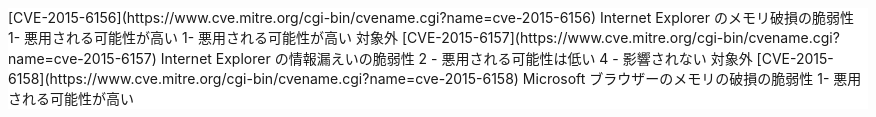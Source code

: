 </td>
</tr>
<tr>
<td style="border:1px solid black;">
[CVE-2015-6156](https://www.cve.mitre.org/cgi-bin/cvename.cgi?name=cve-2015-6156)

</td>
<td style="border:1px solid black;">
Internet Explorer のメモリ破損の脆弱性

</td>
<td style="border:1px solid black;">
1- 悪用される可能性が高い

</td>
<td style="border:1px solid black;">
1- 悪用される可能性が高い

</td>
<td style="border:1px solid black;">
対象外

</td>
</tr>
<tr>
<td style="border:1px solid black;">
[CVE-2015-6157](https://www.cve.mitre.org/cgi-bin/cvename.cgi?name=cve-2015-6157)

</td>
<td style="border:1px solid black;">
Internet Explorer の情報漏えいの脆弱性

</td>
<td style="border:1px solid black;">
2 - 悪用される可能性は低い

</td>
<td style="border:1px solid black;">
4 - 影響されない

</td>
<td style="border:1px solid black;">
対象外

</td>
</tr>
<tr>
<td style="border:1px solid black;">
[CVE-2015-6158](https://www.cve.mitre.org/cgi-bin/cvename.cgi?name=cve-2015-6158)

</td>
<td style="border:1px solid black;">
Microsoft ブラウザーのメモリの破損の脆弱性

</td>
<td style="border:1px solid black;">
1- 悪用される可能性が高い
